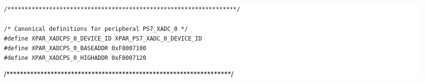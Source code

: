 	
	/******************************************************************/
	
	/* Canonical definitions for peripheral PS7_XADC_0 */
	#define XPAR_XADCPS_0_DEVICE_ID XPAR_PS7_XADC_0_DEVICE_ID
	#define XPAR_XADCPS_0_BASEADDR 0xF8007100
	#define XPAR_XADCPS_0_HIGHADDR 0xF8007120
	
	
/******************************************************************/